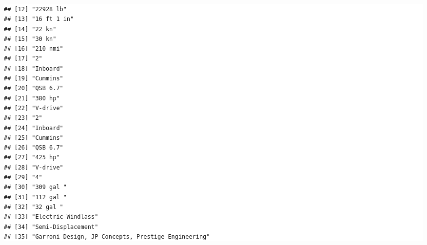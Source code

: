     ## [12] "22928 lb"                                         
    ## [13] "16 ft 1 in"                                       
    ## [14] "22 kn"                                            
    ## [15] "30 kn"                                            
    ## [16] "210 nmi"                                          
    ## [17] "2"                                                
    ## [18] "Inboard"                                          
    ## [19] "Cummins"                                          
    ## [20] "QSB 6.7"                                          
    ## [21] "380 hp"                                           
    ## [22] "V-drive"                                          
    ## [23] "2"                                                
    ## [24] "Inboard"                                          
    ## [25] "Cummins"                                          
    ## [26] "QSB 6.7"                                          
    ## [27] "425 hp"                                           
    ## [28] "V-drive"                                          
    ## [29] "4"                                                
    ## [30] "309 gal "                                         
    ## [31] "112 gal "                                         
    ## [32] "32 gal "                                          
    ## [33] "Electric Windlass"                                
    ## [34] "Semi-Displacement"                                
    ## [35] "Garroni Design, JP Concepts, Prestige Engineering"
